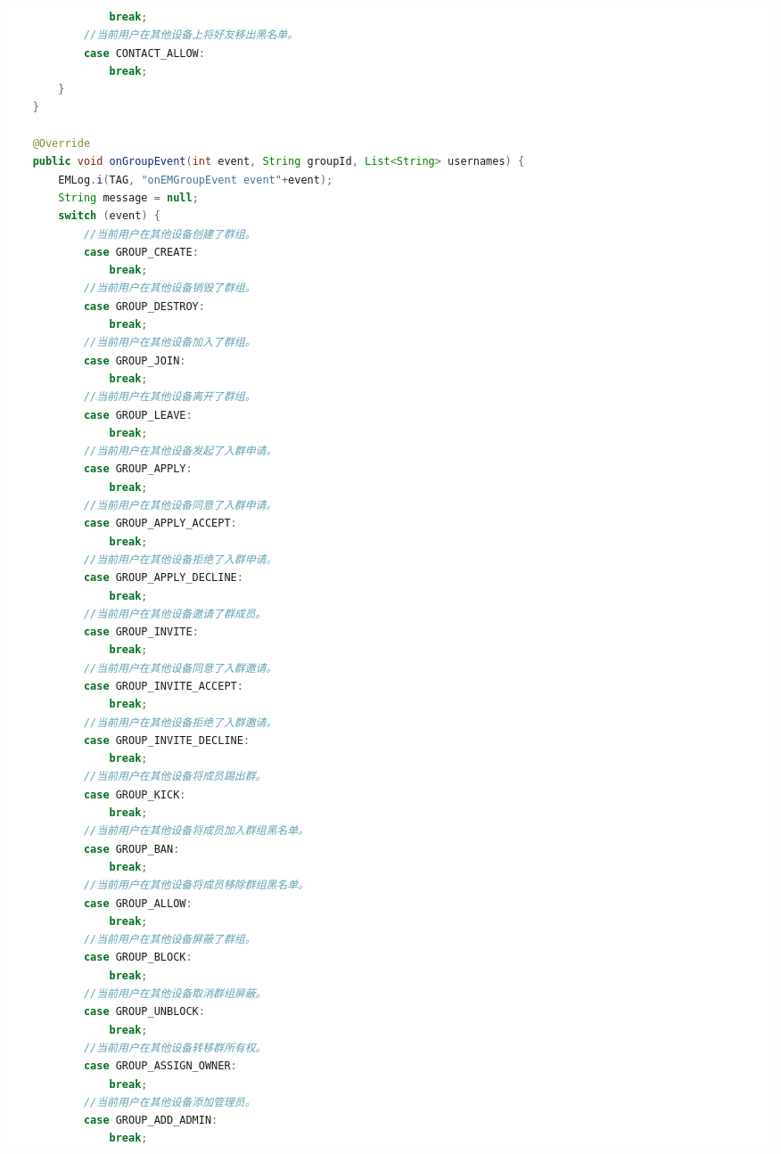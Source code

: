 ```java
                break;
            //当前用户在其他设备上将好友移出黑名单。                   
            case CONTACT_ALLOW:
                break; 
        }
    }

    @Override
    public void onGroupEvent(int event, String groupId, List<String> usernames) {
        EMLog.i(TAG, "onEMGroupEvent event"+event);
        String message = null;
        switch (event) {
            //当前⽤户在其他设备创建了群组。
            case GROUP_CREATE:
                break;
            //当前⽤户在其他设备销毁了群组。
            case GROUP_DESTROY:
                break;
            //当前⽤户在其他设备加⼊了群组。
            case GROUP_JOIN:
                break;
            //当前⽤户在其他设备离开了群组。
            case GROUP_LEAVE:
                break;
            //当前⽤户在其他设备发起了入群申请。
            case GROUP_APPLY:
                break;
            //当前⽤户在其他设备同意了入群申请。
            case GROUP_APPLY_ACCEPT:
                break;
            //当前⽤户在其他设备拒绝了入群申请。
            case GROUP_APPLY_DECLINE:
                break;
            //当前⽤户在其他设备邀请了群成员。
            case GROUP_INVITE:
                break;
            //当前⽤户在其他设备同意了入群邀请。
            case GROUP_INVITE_ACCEPT:
                break;
            //当前⽤户在其他设备拒绝了入群邀请。
            case GROUP_INVITE_DECLINE:
                break;
            //当前⽤户在其他设备将成员踢出群。
            case GROUP_KICK:
                break;
            //当前⽤户在其他设备将成员加⼊群组⿊名单。
            case GROUP_BAN:
                break;
            //当前⽤户在其他设备将成员移除群组⿊名单。
            case GROUP_ALLOW:
                break;
            //当前⽤户在其他设备屏蔽了群组。
            case GROUP_BLOCK:
                break;
            //当前⽤户在其他设备取消群组屏蔽。
            case GROUP_UNBLOCK:
                break;
            //当前⽤户在其他设备转移群所有权。
            case GROUP_ASSIGN_OWNER:
                break;
            //当前⽤户在其他设备添加管理员。
            case GROUP_ADD_ADMIN:
                break;
```